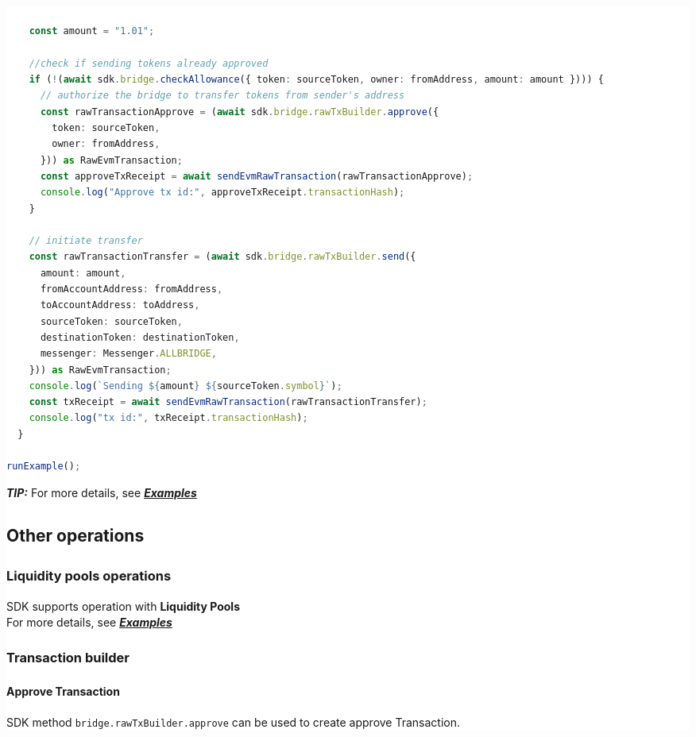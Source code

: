 ```ts

    const amount = "1.01";

    //check if sending tokens already approved
    if (!(await sdk.bridge.checkAllowance({ token: sourceToken, owner: fromAddress, amount: amount }))) {
      // authorize the bridge to transfer tokens from sender's address
      const rawTransactionApprove = (await sdk.bridge.rawTxBuilder.approve({
        token: sourceToken,
        owner: fromAddress,
      })) as RawEvmTransaction;
      const approveTxReceipt = await sendEvmRawTransaction(rawTransactionApprove);
      console.log("Approve tx id:", approveTxReceipt.transactionHash);
    }

    // initiate transfer
    const rawTransactionTransfer = (await sdk.bridge.rawTxBuilder.send({
      amount: amount,
      fromAccountAddress: fromAddress,
      toAccountAddress: toAddress,
      sourceToken: sourceToken,
      destinationToken: destinationToken,
      messenger: Messenger.ALLBRIDGE,
    })) as RawEvmTransaction;
    console.log(`Sending ${amount} ${sourceToken.symbol}`);
    const txReceipt = await sendEvmRawTransaction(rawTransactionTransfer);
    console.log("tx id:", txReceipt.transactionHash);
  }

runExample();
```

***TIP:***
For more details, see [***Examples***](https://github.com/allbridge-io/allbridge-core-js-sdk/tree/main/examples)

## Other operations

### Liquidity pools operations

SDK supports operation with **Liquidity Pools**<br/>
For more details, see [
***Examples***](https://github.com/allbridge-io/allbridge-core-js-sdk/tree/main/examples/src/examples/liquidity-pool)

### Transaction builder

#### Approve Transaction

SDK method `bridge.rawTxBuilder.approve` can be used to create approve Transaction.
